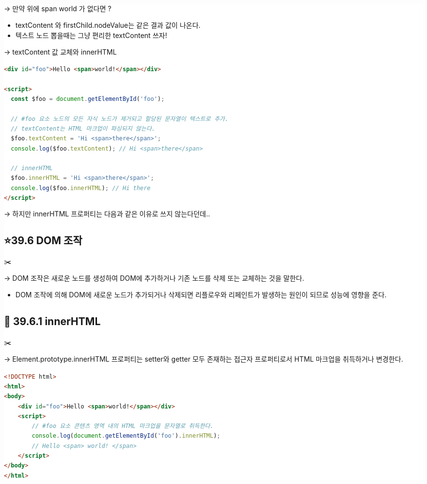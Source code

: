 → 만약 위에 span world 가 없다면 ?

- textContent 와 firstChild.nodeValue는 같은 결과 값이 나온다.
- 텍스트 노드 뽑을때는 그냥 편리한 textContent 쓰자!

→ textContent 값 교체와 innerHTML 

```html
<div id="foo">Hello <span>world!</span></div>

<script>
  const $foo = document.getElementById('foo');

  // #foo 요소 노드의 모든 자식 노드가 제거되고 할당된 문자열이 텍스트로 추가.
  // textContent는 HTML 마크업이 파싱되지 않는다.
  $foo.textContent = 'Hi <span>there</span>';
  console.log($foo.textContent); // Hi <span>there</span>
  
  // innerHTML
  $foo.innerHTML = 'Hi <span>there</span>';
  console.log($foo.innerHTML); // Hi there
</script>
```

→ 하지만 innerHTML 프로퍼티는 다음과 같은 이유로 쓰지 않는다던데..

</aside>

## ⭐️39.6 DOM 조작

<aside>
✂️

→ DOM 조작은 새로운 노드를 생성하여 DOM에 추가하거나 기존 노드를 삭제 또는 교체하는 것을 말한다.

- DOM 조작에 의해 DOM에 새로운 노드가 추가되거나 삭제되면 리플로우와 리페인트가 발생하는 원인이 되므로 성능에 영향을 준다.
</aside>

## **📌 39.6.1 innerHTML**

<aside>
✂️

→ Element.prototype.innerHTML 프로퍼티는 setter와 getter 모두 존재하는 접근자 프로퍼티로서 HTML 마크업을 취득하거나 변경한다.

```html
<!DOCTYPE html>
<html>
<body>
	<div id="foo">Hello <span>world!</span></div>
	<script>
		// #foo 요소 콘텐츠 영역 내의 HTML 마크업을 문자열로 취득한다.
		console.log(document.getElementById('foo').innerHTML);
		// Hello <span> world! </span>
	</script>
</body>
</html>
```
